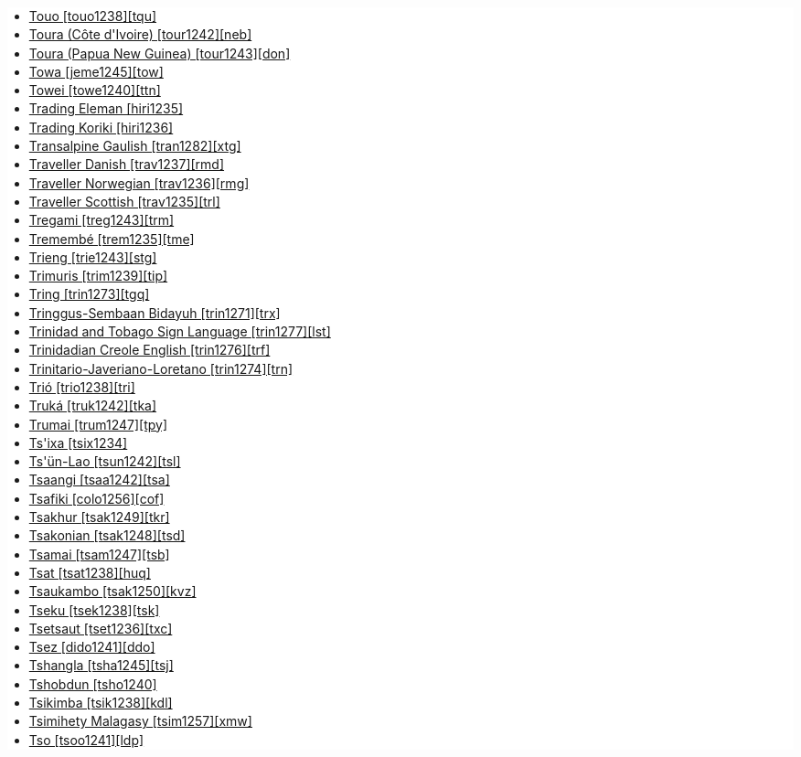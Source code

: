 - [Touo [touo1238][tqu]](tree/touo1238/md.ini)
- [Toura (Côte d'Ivoire) [tour1242][neb]](tree/mand1469/east2697/sout3140/guro1245/guro1246/dant1235/tour1245/tour1242/md.ini)
- [Toura (Papua New Guinea) [tour1243][don]](tree/aust1307/mala1545/cent2237/east2712/ocea1241/west2818/papu1253/peri1258/cent2070/west2850/nucl1506/tour1243/md.ini)
- [Towa [jeme1245][tow]](tree/kiow1265/jeme1245/md.ini)
- [Towei [towe1240][ttn]](tree/pauw1244/west2611/towe1240/md.ini)
- [Trading Eleman [hiri1235]](tree/pidg1258/motu1248/hiri1235/md.ini)
- [Trading Koriki [hiri1236]](tree/pidg1258/motu1248/hiri1236/md.ini)
- [Transalpine Gaulish [tran1282][xtg]](tree/indo1319/clas1257/celt1248/nucl1715/tgbc1234/tran1282/md.ini)
- [Traveller Danish [trav1237][rmd]](tree/indo1319/clas1257/germ1287/nort3152/nort3160/sout3248/nucl1782/trav1237/md.ini)
- [Traveller Norwegian [trav1236][rmg]](tree/indo1319/clas1257/indo1320/indo1321/indo1322/roma1329/roma1330/nort3197/scan1239/trav1236/md.ini)
- [Traveller Scottish [trav1235][trl]](tree/uncl1493/trav1235/md.ini)
- [Tregami [treg1243][trm]](tree/indo1319/clas1257/indo1320/nuri1243/sout3243/waig1246/treg1243/md.ini)
- [Tremembé [trem1235][tme]](tree/unat1236/trem1235/md.ini)
- [Trieng [trie1243][stg]](tree/aust1305/bahn1264/west2399/unun9940/trie1243/md.ini)
- [Trimuris [trim1239][tip]](tree/kwer1242/kwer1240/kwer1262/trim1239/md.ini)
- [Tring [trin1273][tgq]](tree/aust1307/mala1545/nort3253/nort3171/kela1257/kela1260/trin1273/md.ini)
- [Tringgus-Sembaan Bidayuh [trin1271][trx]](tree/aust1307/mala1545/land1261/bida1239/bida1237/trin1271/md.ini)
- [Trinidad and Tobago Sign Language [trin1277][lst]](tree/sign1238/deaf1237/lsfi1234/asli1244/trin1277/md.ini)
- [Trinidadian Creole English [trin1276][trf]](tree/indo1319/clas1257/germ1287/nort3152/west2793/nort3175/angl1264/angl1265/late1254/merc1242/macr1271/guin1259/cari1284/east2759/barb1266/barb1267/trin1276/md.ini)
- [Trinitario-Javeriano-Loretano [trin1274][trn]](tree/araw1281/sout3131/boli1260/moxo1235/moxo1234/trin1274/md.ini)
- [Trió [trio1238][tri]](tree/cari1283/guia1242/tara1324/tiri1260/trio1238/md.ini)
- [Truká [truk1242][tka]](tree/unat1236/truk1242/md.ini)
- [Trumai [trum1247][tpy]](tree/trum1247/md.ini)
- [Ts'ixa [tsix1234]](tree/khoe1240/khoe1241/nonk1236/tsix1234/md.ini)
- [Ts'ün-Lao [tsun1242][tsl]](tree/taik1256/kamt1241/daic1238/daic1237/nort3326/nort3180/nort3189/tsun1242/md.ini)
- [Tsaangi [tsaa1242][tsa]](tree/atla1278/volt1241/benu1247/bant1294/sout3152/narr1281/cent2260/west2968/nzad1235/lwer1234/ding1244/loan1238/kwil1238/kasa1251/moye1234/inte1264/west2969/nort3377/nzeb1234/njeb1244/ndja1234/tsaa1242/md.ini)
- [Tsafiki [colo1256][cof]](tree/barb1265/caya1244/colo1256/md.ini)
- [Tsakhur [tsak1249][tkr]](tree/nakh1245/dagh1238/lezg1248/nucl1321/west2428/tsak1249/md.ini)
- [Tsakonian [tsak1248][tsd]](tree/indo1319/clas1257/grae1234/gree1276/tsak1248/md.ini)
- [Tsamai [tsam1247][tsb]](tree/afro1255/cush1243/east2699/lowl1267/sout3055/tran1283/dull1239/tsam1247/md.ini)
- [Tsat [tsat1238][huq]](tree/aust1307/mala1545/mala1536/nort3170/cham1327/cham1330/high1280/chru1238/nort3219/tsat1238/md.ini)
- [Tsaukambo [tsak1250][kvz]](tree/nucl1709/cent2116/awyu1265/grea1275/beck1235/tsak1251/tsak1250/md.ini)
- [Tseku [tsek1238][tsk]](tree/sino1245/bodi1256/bodi1257/oldm1245/tibe1276/late1253/kham1299/tsek1238/md.ini)
- [Tsetsaut [tset1236][txc]](tree/atha1245/atha1246/atha1247/tset1236/md.ini)
- [Tsez [dido1241][ddo]](tree/nakh1245/dagh1238/avar1255/tsez1239/west2429/dido1241/md.ini)
- [Tshangla [tsha1245][tsj]](tree/sino1245/bodi1256/bodi1257/tsha1246/tsha1247/tsha1245/md.ini)
- [Tshobdun [tsho1240]](tree/sino1245/burm1265/naqi1236/qian1263/rgya1241/core1262/jiar1240/tsho1240/md.ini)
- [Tsikimba [tsik1238][kdl]](tree/atla1278/volt1241/benu1247/kain1275/cent2242/kamb1317/kamb1319/west2828/tsik1238/md.ini)
- [Tsimihety Malagasy [tsim1257][xmw]](tree/aust1307/mala1545/basa1291/grea1283/sout2919/mala1537/nort3196/nort3207/tsim1259/tsim1257/md.ini)
- [Tso [tsoo1241][ldp]](tree/atla1278/volt1241/nort3149/gura1261/cent2243/tula1256/tula1250/tula1251/tsoo1241/md.ini)